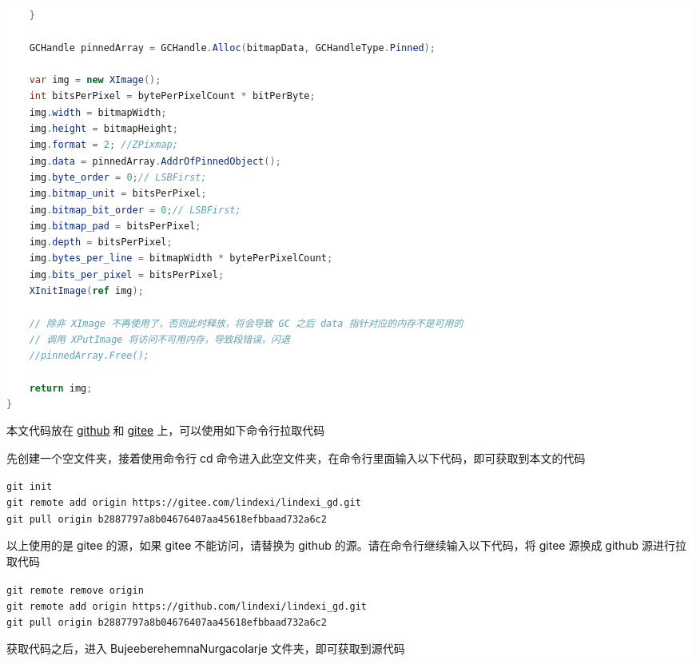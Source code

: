 ```csharp
    }

    GCHandle pinnedArray = GCHandle.Alloc(bitmapData, GCHandleType.Pinned);

    var img = new XImage();
    int bitsPerPixel = bytePerPixelCount * bitPerByte;
    img.width = bitmapWidth;
    img.height = bitmapHeight;
    img.format = 2; //ZPixmap;
    img.data = pinnedArray.AddrOfPinnedObject();
    img.byte_order = 0;// LSBFirst;
    img.bitmap_unit = bitsPerPixel;
    img.bitmap_bit_order = 0;// LSBFirst;
    img.bitmap_pad = bitsPerPixel;
    img.depth = bitsPerPixel;
    img.bytes_per_line = bitmapWidth * bytePerPixelCount;
    img.bits_per_pixel = bitsPerPixel;
    XInitImage(ref img);

    // 除非 XImage 不再使用了，否则此时释放，将会导致 GC 之后 data 指针对应的内存不是可用的
    // 调用 XPutImage 将访问不可用内存，导致段错误，闪退
    //pinnedArray.Free();

    return img;
}
```

本文代码放在 [github](https://github.com/lindexi/lindexi_gd/tree/b2887797a8b04676407aa45618efbbaad732a6c2/BujeeberehemnaNurgacolarje) 和 [gitee](https://gitee.com/lindexi/lindexi_gd/tree/b2887797a8b04676407aa45618efbbaad732a6c2/BujeeberehemnaNurgacolarje) 上，可以使用如下命令行拉取代码

先创建一个空文件夹，接着使用命令行 cd 命令进入此空文件夹，在命令行里面输入以下代码，即可获取到本文的代码

```
git init
git remote add origin https://gitee.com/lindexi/lindexi_gd.git
git pull origin b2887797a8b04676407aa45618efbbaad732a6c2
```

以上使用的是 gitee 的源，如果 gitee 不能访问，请替换为 github 的源。请在命令行继续输入以下代码，将 gitee 源换成 github 源进行拉取代码

```
git remote remove origin
git remote add origin https://github.com/lindexi/lindexi_gd.git
git pull origin b2887797a8b04676407aa45618efbbaad732a6c2
```

获取代码之后，进入 BujeeberehemnaNurgacolarje 文件夹，即可获取到源代码